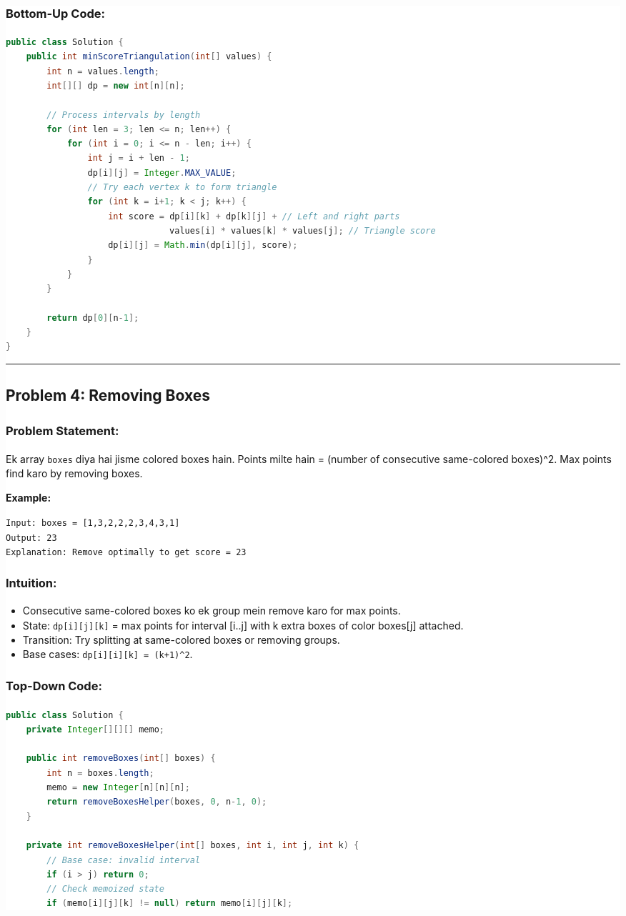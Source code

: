 ### Bottom-Up Code:
```java
public class Solution {
    public int minScoreTriangulation(int[] values) {
        int n = values.length;
        int[][] dp = new int[n][n];
        
        // Process intervals by length
        for (int len = 3; len <= n; len++) {
            for (int i = 0; i <= n - len; i++) {
                int j = i + len - 1;
                dp[i][j] = Integer.MAX_VALUE;
                // Try each vertex k to form triangle
                for (int k = i+1; k < j; k++) {
                    int score = dp[i][k] + dp[k][j] + // Left and right parts
                                values[i] * values[k] * values[j]; // Triangle score
                    dp[i][j] = Math.min(dp[i][j], score);
                }
            }
        }
        
        return dp[0][n-1];
    }
}
```

---

## Problem 4: Removing Boxes
### Problem Statement:
Ek array `boxes` diya hai jisme colored boxes hain. Points milte hain = (number of consecutive same-colored boxes)^2. Max points find karo by removing boxes.

**Example:**
```
Input: boxes = [1,3,2,2,2,3,4,3,1]
Output: 23
Explanation: Remove optimally to get score = 23
```

### Intuition:
- Consecutive same-colored boxes ko ek group mein remove karo for max points.
- State: `dp[i][j][k]` = max points for interval [i..j] with k extra boxes of color boxes[j] attached.
- Transition: Try splitting at same-colored boxes or removing groups.
- Base cases: `dp[i][i][k] = (k+1)^2`.

### Top-Down Code:
```java
public class Solution {
    private Integer[][][] memo;
    
    public int removeBoxes(int[] boxes) {
        int n = boxes.length;
        memo = new Integer[n][n][n];
        return removeBoxesHelper(boxes, 0, n-1, 0);
    }
    
    private int removeBoxesHelper(int[] boxes, int i, int j, int k) {
        // Base case: invalid interval
        if (i > j) return 0;
        // Check memoized state
        if (memo[i][j][k] != null) return memo[i][j][k];
```